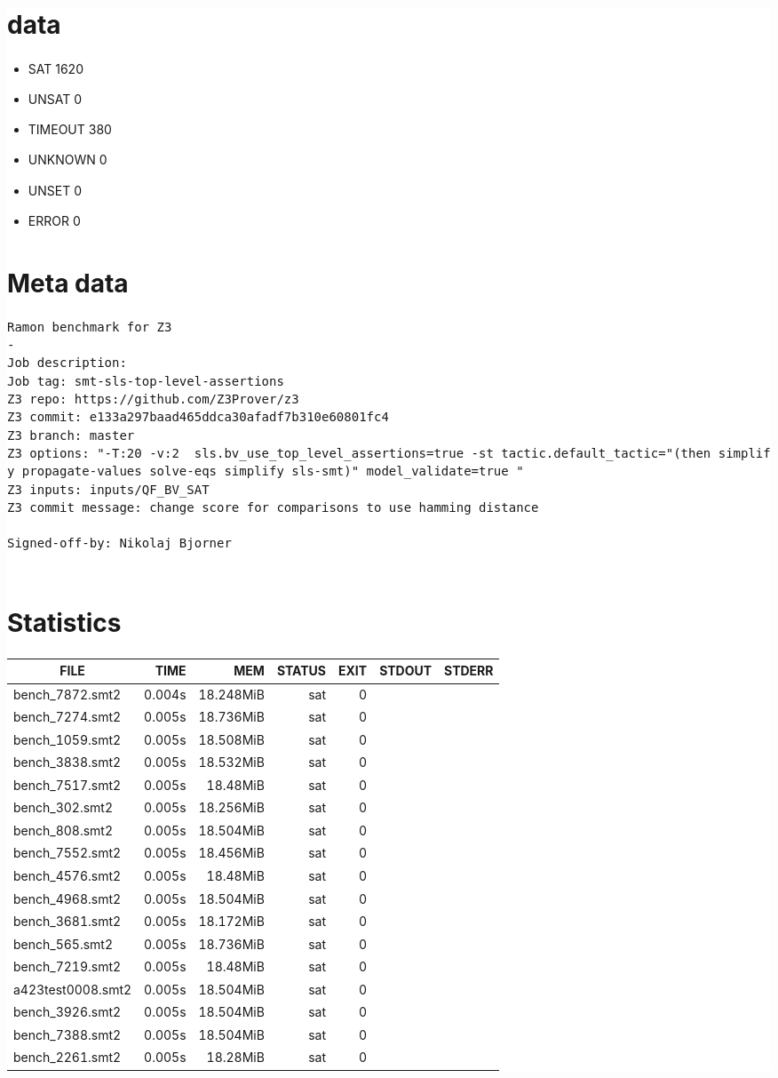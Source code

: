 # data

* SAT 1620
* UNSAT 0
* TIMEOUT 380
* UNKNOWN 0

* UNSET 0

* ERROR 0

# Meta data

<pre>
Ramon benchmark for Z3
-
Job description: 
Job tag: smt-sls-top-level-assertions
Z3 repo: https://github.com/Z3Prover/z3
Z3 commit: e133a297baad465ddca30afadf7b310e60801fc4
Z3 branch: master
Z3 options: "-T:20 -v:2  sls.bv_use_top_level_assertions=true -st tactic.default_tactic="(then simplify propagate-values solve-eqs simplify sls-smt)" model_validate=true "
Z3 inputs: inputs/QF_BV_SAT
Z3 commit message: change score for comparisons to use hamming distance

Signed-off-by: Nikolaj Bjorner <nbjorner@microsoft.com>

</pre>


# Statistics
|FILE                                                         |TIME     |MEM        | STATUS   | EXIT | STDOUT | STDERR | 
|------------|----------:|---------:|-------------:| ----------:|--------|--------| 
|bench_7872.smt2                                              |    0.004s | 18.248MiB| sat | 0 |  |  |
|bench_7274.smt2                                              |    0.005s | 18.736MiB| sat | 0 |  |  |
|bench_1059.smt2                                              |    0.005s | 18.508MiB| sat | 0 |  |  |
|bench_3838.smt2                                              |    0.005s | 18.532MiB| sat | 0 |  |  |
|bench_7517.smt2                                              |    0.005s | 18.48MiB| sat | 0 |  |  |
|bench_302.smt2                                               |    0.005s | 18.256MiB| sat | 0 |  |  |
|bench_808.smt2                                               |    0.005s | 18.504MiB| sat | 0 |  |  |
|bench_7552.smt2                                              |    0.005s | 18.456MiB| sat | 0 |  |  |
|bench_4576.smt2                                              |    0.005s | 18.48MiB| sat | 0 |  |  |
|bench_4968.smt2                                              |    0.005s | 18.504MiB| sat | 0 |  |  |
|bench_3681.smt2                                              |    0.005s | 18.172MiB| sat | 0 |  |  |
|bench_565.smt2                                               |    0.005s | 18.736MiB| sat | 0 |  |  |
|bench_7219.smt2                                              |    0.005s | 18.48MiB| sat | 0 |  |  |
|a423test0008.smt2                                            |    0.005s | 18.504MiB| sat | 0 |  |  |
|bench_3926.smt2                                              |    0.005s | 18.504MiB| sat | 0 |  |  |
|bench_7388.smt2                                              |    0.005s | 18.504MiB| sat | 0 |  |  |
|bench_2261.smt2                                              |    0.005s | 18.28MiB| sat | 0 |  |  |